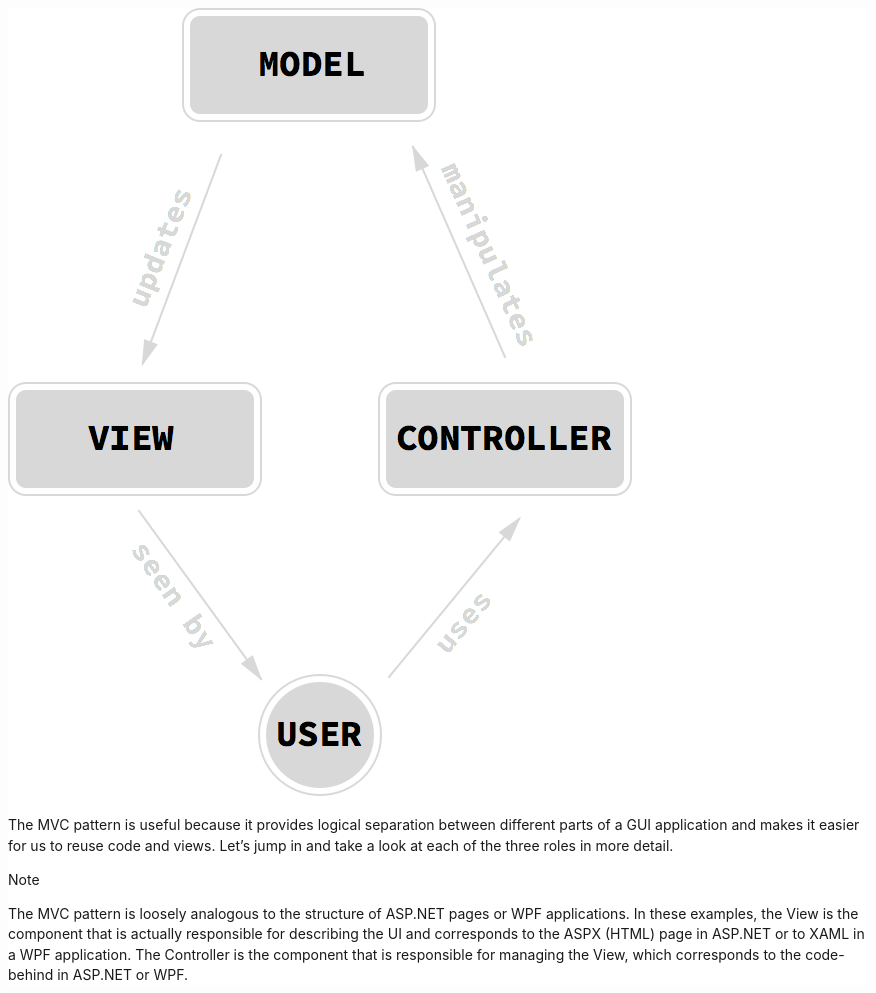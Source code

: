  [![](hello-ios-multiscreen-deepdive-images/00.png "This diagram illustrates the relationships between the three pieces of the MVC pattern and the user")](hello-ios-multiscreen-deepdive-images/00.png#lightbox)

The MVC pattern is useful because it provides logical separation between different parts of a GUI application and makes it easier for us to
reuse code and views. Let’s jump in and take a look at each of the three roles in more detail.

> [!NOTE]
> The MVC pattern is loosely analogous to the structure of ASP.NET pages or WPF applications. In these examples, the View is the component that is actually responsible for describing the UI and corresponds to the ASPX (HTML) page in ASP.NET or to XAML in a WPF application. The Controller is the component that is responsible for managing the View, which corresponds to the code-behind in ASP.NET or WPF.
